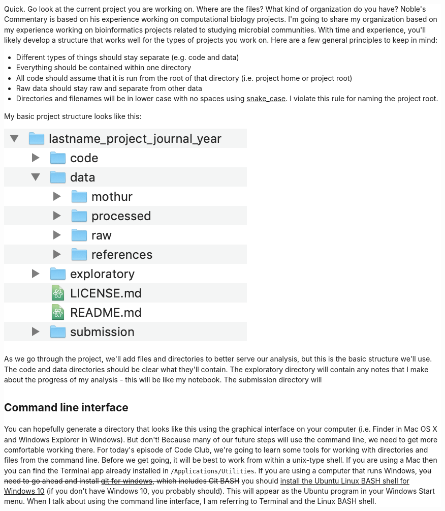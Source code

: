 Quick. Go look at the current project you are working on. Where are the files? What kind of organization do you have? Noble's Commentary is based on his experience working on computational biology projects. I'm going to share my organization based on my experience working on bioinformatics projects related to studying microbial communities. With time and experience, you'll likely develop a structure that works well for the types of projects you work on. Here are a few general principles to keep in mind:

* Different types of things should stay separate (e.g. code and data)
* Everything should be contained within one directory
* All code should assume that it is run from the root of that directory (i.e. project home or project root)
* Raw data should stay raw and separate from other data
* Directories and filenames will be in lower case with no spaces using [snake_case](https://medium.com/better-programming/string-case-styles-camel-pascal-snake-and-kebab-case-981407998841). I violate this rule for naming the project root.

My basic project structure looks like this:

![](assets/images/directory_structure.png)

As we go through the project, we'll add files and directories to better serve our analysis, but this is the basic structure we'll use. The code and data directories should be clear what they'll contain. The exploratory directory will contain any notes that I make about the progress of my analysis - this will be like my notebook. The submission directory will


## Command line interface

You can hopefully generate a directory that looks like this using the graphical interface on your computer (i.e. Finder in Mac OS X and Windows Explorer in Windows). But don't! Because many of our future steps will use the command line, we need to get more comfortable working there. For today's episode of Code Club, we're going to learn some tools for working with directories and files from the command line. Before we get going, it will be best to work from within a unix-type shell. If you are using a Mac then you can find the Terminal app already installed in `/Applications/Utilities`. If you are using a computer that runs Windows, ~~you need to go ahead and install [git for windows](https://gitforwindows.org), which includes Git BASH~~ you should [install the Ubuntu Linux BASH shell for Windows 10](https://itsfoss.com/install-bash-on-windows/) (if you don't have Windows 10, you probably should). This will appear as the Ubuntu program in your Windows Start menu. When I talk about using the command line interface, I am referring to Terminal and the Linux BASH shell.
